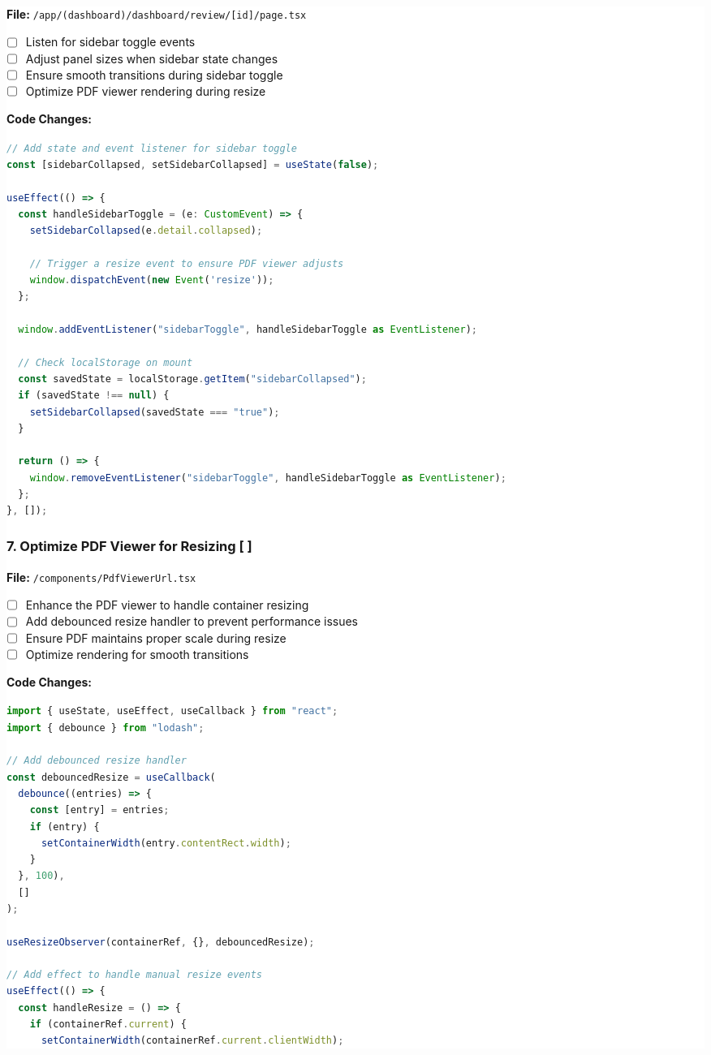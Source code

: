 **File:** `/app/(dashboard)/dashboard/review/[id]/page.tsx`

- [ ] Listen for sidebar toggle events
- [ ] Adjust panel sizes when sidebar state changes
- [ ] Ensure smooth transitions during sidebar toggle
- [ ] Optimize PDF viewer rendering during resize

**Code Changes:**
```typescript
// Add state and event listener for sidebar toggle
const [sidebarCollapsed, setSidebarCollapsed] = useState(false);

useEffect(() => {
  const handleSidebarToggle = (e: CustomEvent) => {
    setSidebarCollapsed(e.detail.collapsed);
    
    // Trigger a resize event to ensure PDF viewer adjusts
    window.dispatchEvent(new Event('resize'));
  };
  
  window.addEventListener("sidebarToggle", handleSidebarToggle as EventListener);
  
  // Check localStorage on mount
  const savedState = localStorage.getItem("sidebarCollapsed");
  if (savedState !== null) {
    setSidebarCollapsed(savedState === "true");
  }
  
  return () => {
    window.removeEventListener("sidebarToggle", handleSidebarToggle as EventListener);
  };
}, []);
```

### 7. Optimize PDF Viewer for Resizing [ ]

**File:** `/components/PdfViewerUrl.tsx`

- [ ] Enhance the PDF viewer to handle container resizing
- [ ] Add debounced resize handler to prevent performance issues
- [ ] Ensure PDF maintains proper scale during resize
- [ ] Optimize rendering for smooth transitions

**Code Changes:**
```typescript
import { useState, useEffect, useCallback } from "react";
import { debounce } from "lodash";

// Add debounced resize handler
const debouncedResize = useCallback(
  debounce((entries) => {
    const [entry] = entries;
    if (entry) {
      setContainerWidth(entry.contentRect.width);
    }
  }, 100),
  []
);

useResizeObserver(containerRef, {}, debouncedResize);

// Add effect to handle manual resize events
useEffect(() => {
  const handleResize = () => {
    if (containerRef.current) {
      setContainerWidth(containerRef.current.clientWidth);
```